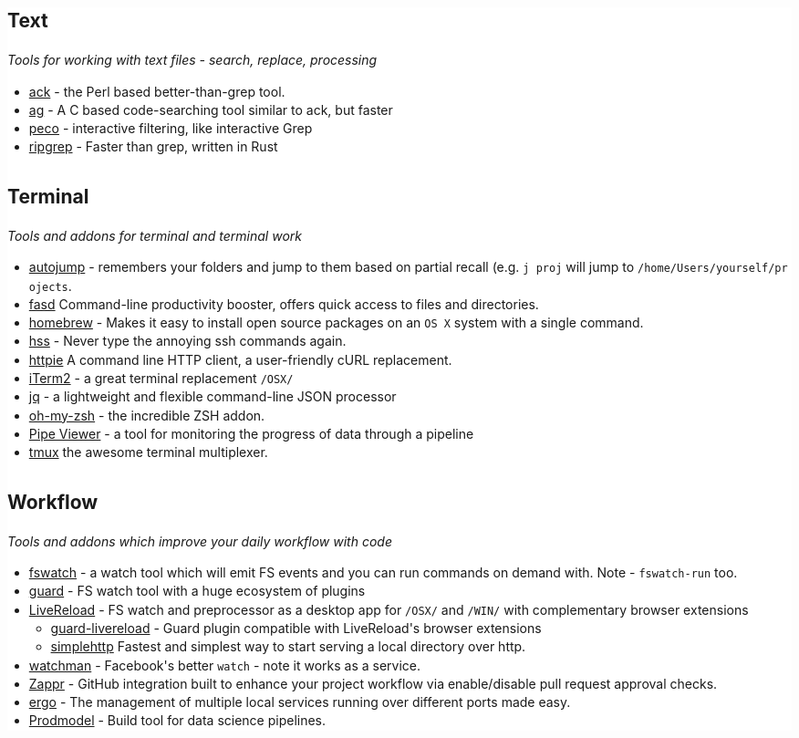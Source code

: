 ## Text
*Tools for working with text files - search, replace, processing*

* [ack](https://github.com/petdance/ack2) - the Perl based
  better-than-grep tool.
* [ag](https://github.com/ggreer/the_silver_searcher) - A C based code-searching tool similar to ack, but faster
* [peco](https://github.com/peco/peco) - interactive filtering, like interactive Grep
* [ripgrep](https://github.com/BurntSushi/ripgrep) - Faster than grep, written in Rust


## Terminal
*Tools and addons for terminal and terminal work*

* [autojump](https://github.com/joelthelion/autojump) - remembers your
  folders and jump to them based on partial recall (e.g. `j proj` will jump
to `/home/Users/yourself/projects`.
* [fasd](https://github.com/clvv/fasd) Command-line productivity booster, offers quick access to files and directories.
* [homebrew](http://brew.sh) - Makes it easy to install open source packages on an `OS X` system with a single command.
* [hss](https://github.com/six-ddc/hss) - Never type the annoying ssh commands again.
* [httpie](http://httpie.org/) A command line HTTP client, a user-friendly cURL replacement.
* [iTerm2](http://www.iterm2.com/) - a great terminal replacement `/OSX/`
* [jq](https://stedolan.github.io/jq/) - a lightweight and flexible command-line JSON processor
* [oh-my-zsh](https://github.com/robbyrussell/oh-my-zsh) - the
  incredible ZSH addon.
* [Pipe Viewer](http://www.ivarch.com/programs/pv.shtml) - a tool for monitoring the progress of data through a pipeline
* [tmux](https://tmux.github.io/) the awesome terminal multiplexer.


## Workflow
*Tools and addons which improve your daily workflow with code*

* [fswatch](https://github.com/alandipert/fswatch) - a watch tool which
  will emit FS events and you can run commands on demand with. Note -
`fswatch-run` too.
* [guard](https://github.com/guard/guard) - FS watch tool with a huge ecosystem of plugins
* [LiveReload](http://livereload.com/) - FS watch and preprocessor as a desktop app for `/OSX/` and `/WIN/` with complementary browser extensions
  * [guard-livereload](https://github.com/guard/guard-livereload) - Guard plugin compatible with LiveReload's browser extensions
  * [simplehttp](https://github.com/snwfdhmp/simplehttp) Fastest and simplest way to start serving a local directory over http.
* [watchman](https://github.com/facebook/watchman) - Facebook's better
  `watch` - note it works as a service.
* [Zappr](https://github.com/zalando/zappr) - GitHub integration built to enhance your project workflow via enable/disable pull request approval checks.
* [ergo](https://github.com/cristianoliveira/ergo) - The management of multiple local services running over different ports made easy.
* [Prodmodel](https://github.com/prodmodel/prodmodel) - Build tool for data science pipelines.
